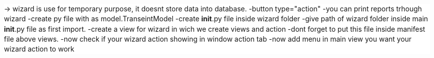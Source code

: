 
-> wizard is use for temporary purpose, it doesnt store data into database.
-button type="action"
-you can print reports trhough wizard
-create py file with as model.TranseintModel
-create __init__.py file inside wizard folder
-give path of wizard folder inside main __init__.py file as first import.
-create a view for wizard in wich we create views and action
-dont forget to put this file inside manifest file above views.
-now check if your wizard action showing in window action tab
-now add menu in main view you want your wizard action to work 